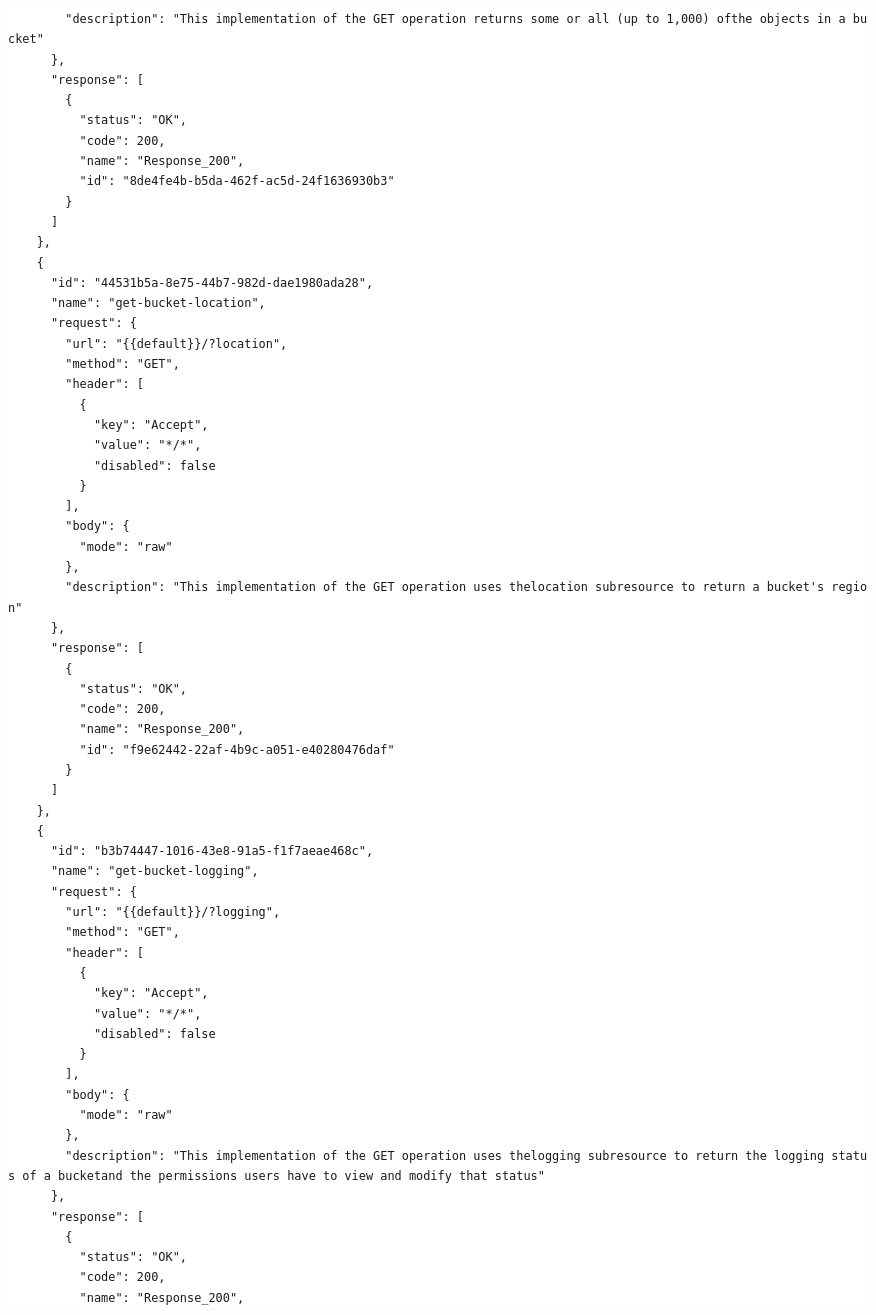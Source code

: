             "description": "This implementation of the GET operation returns some or all (up to 1,000) ofthe objects in a bucket"
          },
          "response": [
            {
              "status": "OK",
              "code": 200,
              "name": "Response_200",
              "id": "8de4fe4b-b5da-462f-ac5d-24f1636930b3"
            }
          ]
        },
        {
          "id": "44531b5a-8e75-44b7-982d-dae1980ada28",
          "name": "get-bucket-location",
          "request": {
            "url": "{{default}}/?location",
            "method": "GET",
            "header": [
              {
                "key": "Accept",
                "value": "*/*",
                "disabled": false
              }
            ],
            "body": {
              "mode": "raw"
            },
            "description": "This implementation of the GET operation uses thelocation subresource to return a bucket's region"
          },
          "response": [
            {
              "status": "OK",
              "code": 200,
              "name": "Response_200",
              "id": "f9e62442-22af-4b9c-a051-e40280476daf"
            }
          ]
        },
        {
          "id": "b3b74447-1016-43e8-91a5-f1f7aeae468c",
          "name": "get-bucket-logging",
          "request": {
            "url": "{{default}}/?logging",
            "method": "GET",
            "header": [
              {
                "key": "Accept",
                "value": "*/*",
                "disabled": false
              }
            ],
            "body": {
              "mode": "raw"
            },
            "description": "This implementation of the GET operation uses thelogging subresource to return the logging status of a bucketand the permissions users have to view and modify that status"
          },
          "response": [
            {
              "status": "OK",
              "code": 200,
              "name": "Response_200",
